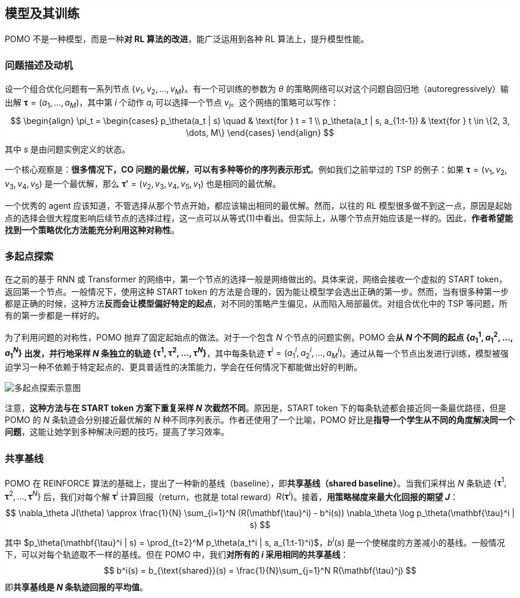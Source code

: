 ## 模型及其训练

POMO 不是一种模型，而是一种**对 RL 算法的改进**，能广泛运用到各种 RL 算法上，提升模型性能。

### 问题描述及动机

设一个组合优化问题有一系列节点 $\{v_1, v_2, \dots, v_M\}$。有一个可训练的参数为 $\theta$ 的策略网络可以对这个问题自回归地（autoregressively）输出解 $\mathbf{\tau} = (a_1, \dots, a_M)$，其中第 $i$ 个动作 $a_i$ 可以选择一个节点 $v_j$。这个网络的策略可以写作：
$$
\begin{align}
\pi_t = 
\begin{cases}
p_\theta(a_t | s) \quad & \text{for } t = 1 \\
p_\theta(a_t | s, a_{1:t-1}) & \text{for } t \in \{2, 3, \dots, M\} 
\end{cases}
\end{align}
$$
其中 $s$ 是由问题实例定义的状态。

一个核心观察是：**很多情况下，CO 问题的最优解，可以有多种等价的序列表示形式**。例如我们之前举过的 TSP 的例子：如果 $\mathbf{\tau} = (v_1, v_2, v_3, v_4, v_5)$ 是一个最优解，那么 $\mathbf{\tau'} = (v_2, v_3, v_4, v_5, v_1)$ 也是相同的最优解。

一个优秀的 agent 应该知道，不管选择从那个节点开始，都应该输出相同的最优解。然而，以往的 RL 模型很多做不到这一点，原因是起始点的选择会很大程度影响后续节点的选择过程，这一点可以从等式(1)中看出。但实际上，从哪个节点开始应该是一样的。因此，**作者希望能找到一个策略优化方法能充分利用这种对称性**。

### 多起点探索

在之前的基于 RNN 或 Transformer 的网络中，第一个节点的选择一般是网络做出的。具体来说，网络会接收一个虚拟的 START token，返回第一个节点。一般情况下，使用这种 START token 的方法是合理的，因为能让模型学会选出正确的第一步。然而，当有很多种第一步都是正确的时候，这种方法**反而会让模型偏好特定的起点**，对不同的策略产生偏见，从而陷入局部最优。对组合优化中的 TSP 等问题，所有的第一步都是一样好的。

为了利用问题的对称性，POMO 抛弃了固定起始点的做法。对于一个包含 $N$ 个节点的问题实例，POMO 会**从 $N$ 个不同的起点 $\{a_1^1, a_1^2, \dots, a_1^N\}$ 出发，并行地采样 $N$ 条独立的轨迹 $\{\mathbf{\tau}^1, \mathbf{\tau}^2, \dots, \mathbf{\tau}^N\}$**，其中每条轨迹 $\mathbf{\tau}^i = (a_1^i, a_2^i, \dots, a_M^i)$。通过从每一个节点出发进行训练，模型被强迫学习一种不依赖于特定起点的、更具普适性的决策能力，学会在任何情况下都能做出好的判断。

![多起点探索示意图](pomo1.png)

注意，**这种方法与在 START token 方案下重复采样 $N$ 次截然不同**。原因是，START token 下的每条轨迹都会接近同一条最优路径，但是 POMO 的 $N$ 条轨迹会分别接近最优解的 $N$ 种不同序列表示。作者还使用了一个比喻，POMO 好比是**指导一个学生从不同的角度解决同一个问题**，这能让她学到多种解决问题的技巧，提高了学习效率。

### 共享基线

POMO 在 REINFORCE 算法的基础上，提出了一种新的基线（baseline），即**共享基线（shared baseline）**。当我们采样出 $N$ 条轨迹 $\{\mathbf{\tau}^1, \mathbf{\tau}^2, \dots, \mathbf{\tau}^N\}$ 后，我们对每个解 $\mathbf{\tau}^i$ 计算回报（return，也就是 total reward）$R(\mathbf{\tau}^i)$。接着，**用策略梯度来最大化回报的期望 $J$**：
$$
\nabla_\theta J(\theta) \approx \frac{1}{N} \sum_{i=1}^N (R(\mathbf{\tau}^i) - b^i(s)) \nabla_\theta \log p_\theta(\mathbf{\tau}^i | s)
$$
其中 $p_\theta(\mathbf{\tau}^i | s) = \prod_{t=2}^M p_\theta(a_t^i | s, a_{1:t-1}^i)$，$b^i(s)$ 是一个使梯度的方差减小的基线。一般情况下，可以对每个轨迹取不一样的基线。但在 POMO 中，我们**对所有的 $i$ 采用相同的共享基线**：
$$
b^i(s) = b_{\text{shared}}(s) = \frac{1}{N}\sum_{j=1}^N R(\mathbf{\tau}^j)
$$
即**共享基线是 $N$ 条轨迹回报的平均值**。
